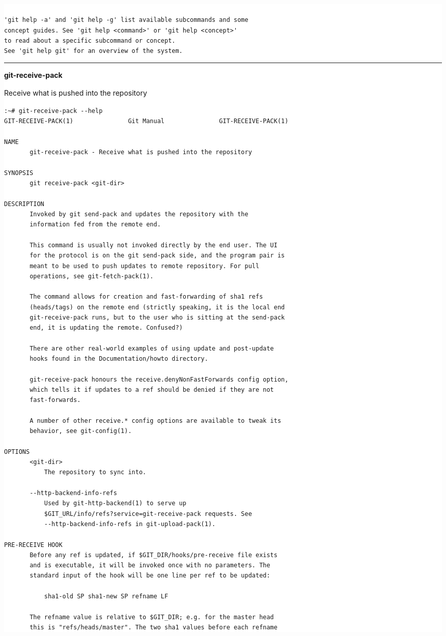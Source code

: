```

'git help -a' and 'git help -g' list available subcommands and some
concept guides. See 'git help <command>' or 'git help <concept>'
to read about a specific subcommand or concept.
See 'git help git' for an overview of the system.
```

***

**git-receive-pack**

Receive what is pushed into the repository

```
:~# git-receive-pack --help
GIT-RECEIVE-PACK(1)               Git Manual               GIT-RECEIVE-PACK(1)

NAME
       git-receive-pack - Receive what is pushed into the repository

SYNOPSIS
       git receive-pack <git-dir>

DESCRIPTION
       Invoked by git send-pack and updates the repository with the
       information fed from the remote end.

       This command is usually not invoked directly by the end user. The UI
       for the protocol is on the git send-pack side, and the program pair is
       meant to be used to push updates to remote repository. For pull
       operations, see git-fetch-pack(1).

       The command allows for creation and fast-forwarding of sha1 refs
       (heads/tags) on the remote end (strictly speaking, it is the local end
       git-receive-pack runs, but to the user who is sitting at the send-pack
       end, it is updating the remote. Confused?)

       There are other real-world examples of using update and post-update
       hooks found in the Documentation/howto directory.

       git-receive-pack honours the receive.denyNonFastForwards config option,
       which tells it if updates to a ref should be denied if they are not
       fast-forwards.

       A number of other receive.* config options are available to tweak its
       behavior, see git-config(1).

OPTIONS
       <git-dir>
           The repository to sync into.

       --http-backend-info-refs
           Used by git-http-backend(1) to serve up
           $GIT_URL/info/refs?service=git-receive-pack requests. See
           --http-backend-info-refs in git-upload-pack(1).

PRE-RECEIVE HOOK
       Before any ref is updated, if $GIT_DIR/hooks/pre-receive file exists
       and is executable, it will be invoked once with no parameters. The
       standard input of the hook will be one line per ref to be updated:

           sha1-old SP sha1-new SP refname LF

       The refname value is relative to $GIT_DIR; e.g. for the master head
       this is "refs/heads/master". The two sha1 values before each refname
```